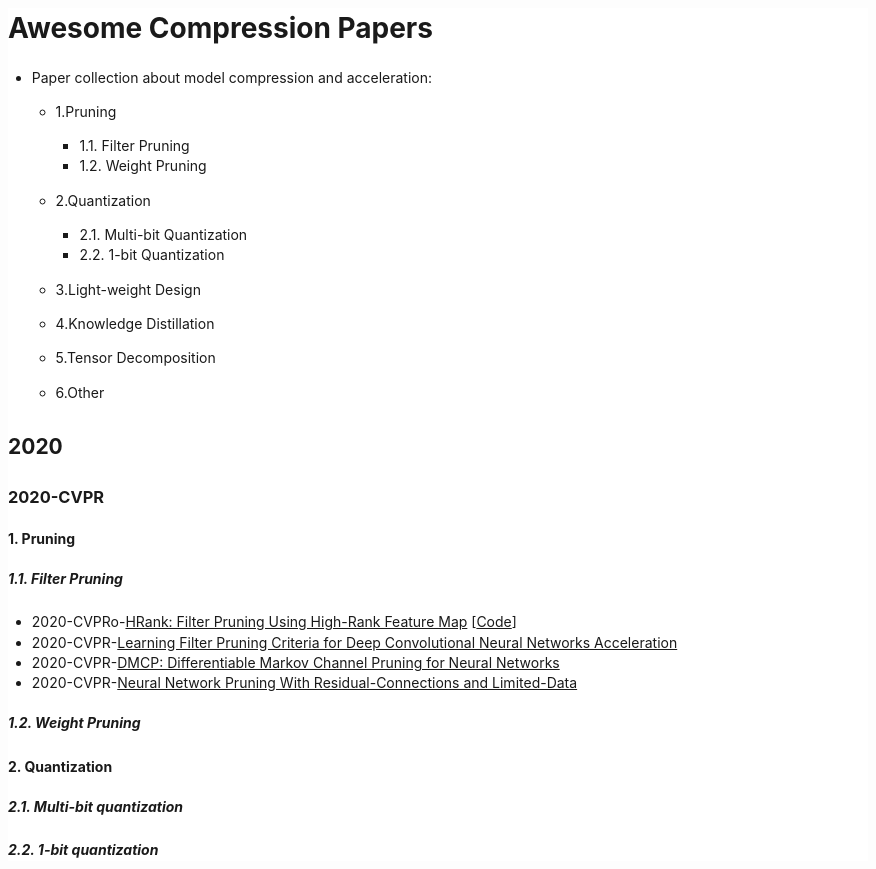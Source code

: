 # Awesome Compression Papers

- Paper collection about model compression and acceleration:
  - 1.Pruning
    
    - 1.1. Filter Pruning
    - 1.2. Weight Pruning
    
  - 2.Quantization
    
    - 2.1. Multi-bit Quantization
    - 2.2. 1-bit Quantization
    
  - 3.Light-weight Design
  
  - 4.Knowledge Distillation
  
  - 5.Tensor Decomposition
  
  - 6.Other



## 2020

### 2020-CVPR

#### 1. Pruning

##### 1.1. Filter Pruning

- 2020-CVPRo-[HRank: Filter Pruning Using High-Rank Feature Map](https://openaccess.thecvf.com/content_CVPR_2020/papers/Lin_HRank_Filter_Pruning_Using_High-Rank_Feature_Map_CVPR_2020_paper.pdf) [[Code](https://github.com/lmbxmu/HRank)]
- 2020-CVPR-[Learning Filter Pruning Criteria for Deep Convolutional Neural Networks Acceleration](https://he-y.github.io/publication/2020_cvpr_lfpc/2020_CVPR_LFPC.pdf) 
- 2020-CVPR-[DMCP: Differentiable Markov Channel Pruning for Neural Networks](https://openaccess.thecvf.com/content_CVPR_2020/papers/Guo_DMCP_Differentiable_Markov_Channel_Pruning_for_Neural_Networks_CVPR_2020_paper.pdf) 
- 2020-CVPR-[Neural Network Pruning With Residual-Connections and Limited-Data](https://openaccess.thecvf.com/content_CVPR_2020/papers/Luo_Neural_Network_Pruning_With_Residual-Connections_and_Limited-Data_CVPR_2020_paper.pdf) 



##### 1.2. Weight Pruning



#### 2. Quantization

##### 2.1. Multi-bit quantization



##### 2.2. 1-bit quantization

